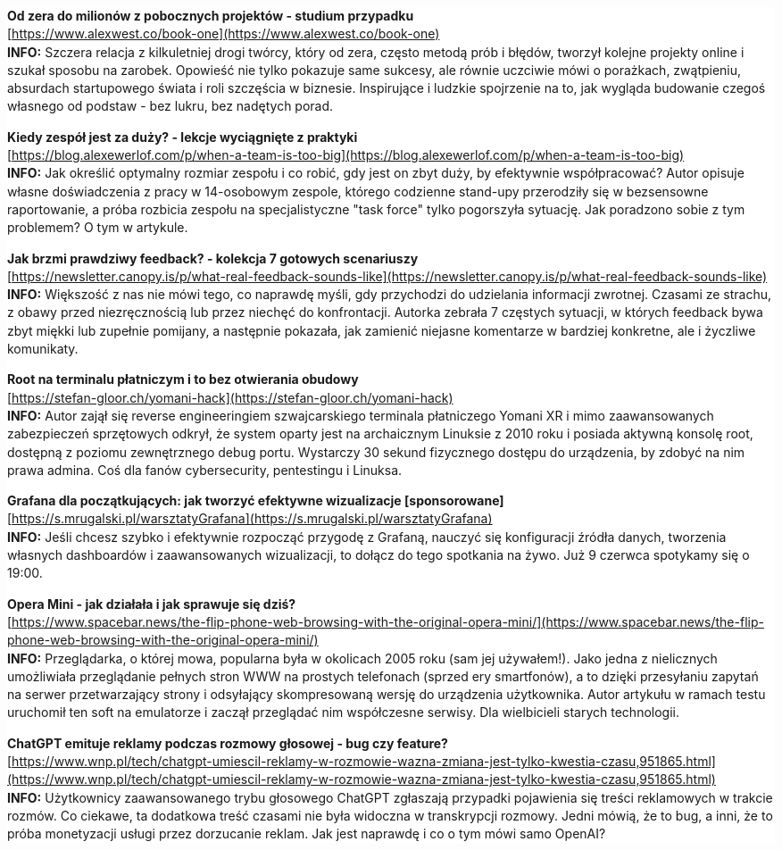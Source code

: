 **Od zera do milionów z pobocznych projektów - studium przypadku**  
[https://www.alexwest.co/book-one](https://www.alexwest.co/book-one)  
**INFO:** Szczera relacja z kilkuletniej drogi twórcy, który od zera, często metodą prób i błędów, tworzył kolejne projekty online i szukał sposobu na zarobek. Opowieść nie tylko pokazuje same sukcesy, ale równie uczciwie mówi o porażkach, zwątpieniu, absurdach startupowego świata i roli szczęścia w biznesie. Inspirujące i ludzkie spojrzenie na to, jak wygląda budowanie czegoś własnego od podstaw - bez lukru, bez nadętych porad.  

**Kiedy zespół jest za duży? - lekcje wyciągnięte z praktyki**  
[https://blog.alexewerlof.com/p/when-a-team-is-too-big](https://blog.alexewerlof.com/p/when-a-team-is-too-big)  
**INFO:** Jak określić optymalny rozmiar zespołu i co robić, gdy jest on zbyt duży, by efektywnie współpracować? Autor opisuje własne doświadczenia z pracy w 14-osobowym zespole, którego codzienne stand-upy przerodziły się w bezsensowne raportowanie, a próba rozbicia zespołu na specjalistyczne "task force" tylko pogorszyła sytuację. Jak poradzono sobie z tym problemem? O tym w artykule.  

**Jak brzmi prawdziwy feedback? - kolekcja 7 gotowych scenariuszy**  
[https://newsletter.canopy.is/p/what-real-feedback-sounds-like](https://newsletter.canopy.is/p/what-real-feedback-sounds-like)  
**INFO:** Większość z nas nie mówi tego, co naprawdę myśli, gdy przychodzi do udzielania informacji zwrotnej. Czasami ze strachu, z obawy przed niezręcznością lub przez niechęć do konfrontacji. Autorka zebrała 7 częstych sytuacji, w których feedback bywa zbyt miękki lub zupełnie pomijany, a następnie pokazała, jak zamienić niejasne komentarze w bardziej konkretne, ale i życzliwe komunikaty.  

**Root na terminalu płatniczym i to bez otwierania obudowy**  
[https://stefan-gloor.ch/yomani-hack](https://stefan-gloor.ch/yomani-hack)  
**INFO:** Autor zajął się reverse engineeringiem szwajcarskiego terminala płatniczego Yomani XR i mimo zaawansowanych zabezpieczeń sprzętowych odkrył, że system oparty jest na archaicznym Linuksie z 2010 roku i posiada aktywną konsolę root, dostępną z poziomu zewnętrznego debug portu. Wystarczy 30 sekund fizycznego dostępu do urządzenia, by zdobyć na nim prawa admina. Coś dla fanów cybersecurity, pentestingu i Linuksa.  

**Grafana dla początkujących: jak tworzyć efektywne wizualizacje [sponsorowane]**  
[https://s.mrugalski.pl/warsztatyGrafana](https://s.mrugalski.pl/warsztatyGrafana)  
**INFO:** Jeśli chcesz szybko i efektywnie rozpocząć przygodę z Grafaną, nauczyć się konfiguracji źródła danych, tworzenia własnych dashboardów i zaawansowanych wizualizacji, to dołącz do tego spotkania na żywo. Już 9 czerwca spotykamy się o 19:00.  

**Opera Mini - jak działała i jak sprawuje się dziś?**  
[https://www.spacebar.news/the-flip-phone-web-browsing-with-the-original-opera-mini/](https://www.spacebar.news/the-flip-phone-web-browsing-with-the-original-opera-mini/)  
**INFO:** Przeglądarka, o której mowa, popularna była w okolicach 2005 roku (sam jej używałem!). Jako jedna z nielicznych umożliwiała przeglądanie pełnych stron WWW na prostych telefonach (sprzed ery smartfonów), a to dzięki przesyłaniu zapytań na serwer przetwarzający strony i odsyłający skompresowaną wersję do urządzenia użytkownika. Autor artykułu w ramach testu uruchomił ten soft na emulatorze i zaczął przeglądać nim współczesne serwisy. Dla wielbicieli starych technologii.  

**ChatGPT emituje reklamy podczas rozmowy głosowej - bug czy feature?**  
[https://www.wnp.pl/tech/chatgpt-umiescil-reklamy-w-rozmowie-wazna-zmiana-jest-tylko-kwestia-czasu,951865.html](https://www.wnp.pl/tech/chatgpt-umiescil-reklamy-w-rozmowie-wazna-zmiana-jest-tylko-kwestia-czasu,951865.html)  
**INFO:** Użytkownicy zaawansowanego trybu głosowego ChatGPT zgłaszają przypadki pojawienia się treści reklamowych w trakcie rozmów. Co ciekawe, ta dodatkowa treść czasami nie była widoczna w transkrypcji rozmowy. Jedni mówią, że to bug, a inni, że to próba monetyzacji usługi przez dorzucanie reklam. Jak jest naprawdę i co o tym mówi samo OpenAI?  
